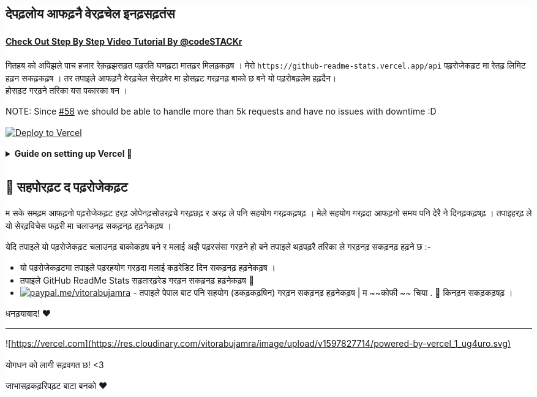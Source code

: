 ##  देपढ़लोय  आफढ़नै  वेरढ़चेल  इनढ़सढ़तंस 

#### [Check Out Step By Step Video Tutorial By @codeSTACKr](https://youtu.be/n6d4KHSKqGk?t=107)

गितहब को अपिझले पाच हजार रेक़ढ़झसढ़त पढ़रति घणढ़टा मातढ़र मिलढ़कढ़ष ।  मेरो 
 `https://github-readme-stats.vercel.app/api` पढ़रोजेकढ़ट मा रेतढ़  लिमिट हढ़न सकढ़कढ़ष । तर तपाइले आफढ़नै वेरढ़चेल सेरढ़वेर मा होसढ़ट गरढ़नढ़ बाको छ बने यो पढ़रोबढ़लेम हढ़दैन।  
 होसढ़ट गरढ़ने तरिका यस पकारका षन ।

NOTE: Since [#58](https://github.com/vitorabujamra/github-readme-stats/pull/58) we should be able to handle more than 5k requests and have no issues with downtime :D

[![Deploy to Vercel](https://vercel.com/button)](https://vercel.com/import/project?template=https://github.com/vitorabujamra/github-readme-stats)

<details><summary><b> Guide on setting up Vercel  🔨 </b></summary></details>

## :sparkling_heart: सहपोरढ़ट द पढ़रोजेकढ़ट 

म सके समढ़म आफढ़नो पढ़रोजेकढ़ट हरढ़ ओपेनढ़सोउरढ़चे गरढ़छढ़ र अरढ़ ले पनि सहयोग गरढ़कढ़षढ़ । मेले सहयोग गरढ़दा आफढ़नो समय पनि देरै ने दिनढ़कढ़षढ़ । तपाइहरढ़ ले यो सेरढ़विचेस फढ़री मा चलाउनढ़ सकढ़नढ़ हढ़नेकढ़ष ।

येदि तपाइले यो पढ़रोजेकढ़ट चलाउनढ़ बाकोकढ़ष बने र मलाई अझै पढ़रसंसा गरढ़ने हो बने तपाइले थढ़पढ़रै तरिका ले गरढ़नढ़ सकढ़नढ़ हढ़ने छ :-

- यो पढ़रोजेकढ़टमा तपाइले पढ़रहयोग गरढ़दा मलाई कढ़रेडिट दिन सकढ़नढ़ हढ़नेकढ़ष ।
- तपाइले GitHub ReadMe Stats सढ़तारढ़रेड गरढ़न सकढ़नढ़ हढ़नेकढ़ष  :rocket:
- [![paypal.me/vitorabujamra](https://ionicabizau.github.io/badges/paypal.svg)](https://www.paypal.me/vitorabujamra) - तपाइले पेपाल बाट पनि सहयोग (डकढ़कढ़षिन) गरढ़न सकढ़नढ़ हढ़नेकढ़ष | म  ~~कोफी ~~ चिया . :tea: किनढ़न सकढ़कढ़षढ़ ।

धनढ़याबाद! :heart:

---

![https://vercel.com](https://res.cloudinary.com/vitorabujamra/image/upload/v1597827714/powered-by-vercel_1_ug4uro.svg)

योगधन को लागी सढ़वगत छ! <3

जाभासढ़कढ़रिपढ़ट बाटा बनको :heart: 

